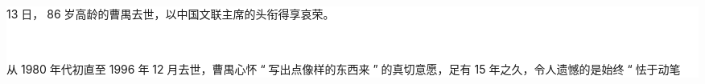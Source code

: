   </span>
  <span class="s2">
   13
  </span>
  <span class="s1">
   日，
  </span>
  <span class="s2">
   86
  </span>
  <span class="s1">
   岁高龄的曹禺去世，以中国文联主席的头衔得享哀荣。
  </span>
 </p>
 <p class="p1">
  <span class="s1">
  </span>
  <br/>
 </p>
 <p class="p2">
  <span class="s1">
   从
  </span>
  <span class="s2">
   1980
  </span>
  <span class="s1">
   年代初直至
  </span>
  <span class="s2">
   1996
  </span>
  <span class="s1">
   年
  </span>
  <span class="s2">
   12
  </span>
  <span class="s1">
   月去世，曹禺心怀
  </span>
  <span class="s2">
   “
  </span>
  <span class="s1">
   写出点像样的东西来
  </span>
  <span class="s2">
   ”
  </span>
  <span class="s1">
   的真切意愿，足有
  </span>
  <span class="s2">
   15
  </span>
  <span class="s1">
   年之久，令人遗憾的是始终
  </span>
  <span class="s2">
   “
  </span>
  <span class="s1">
   怯于动笔
